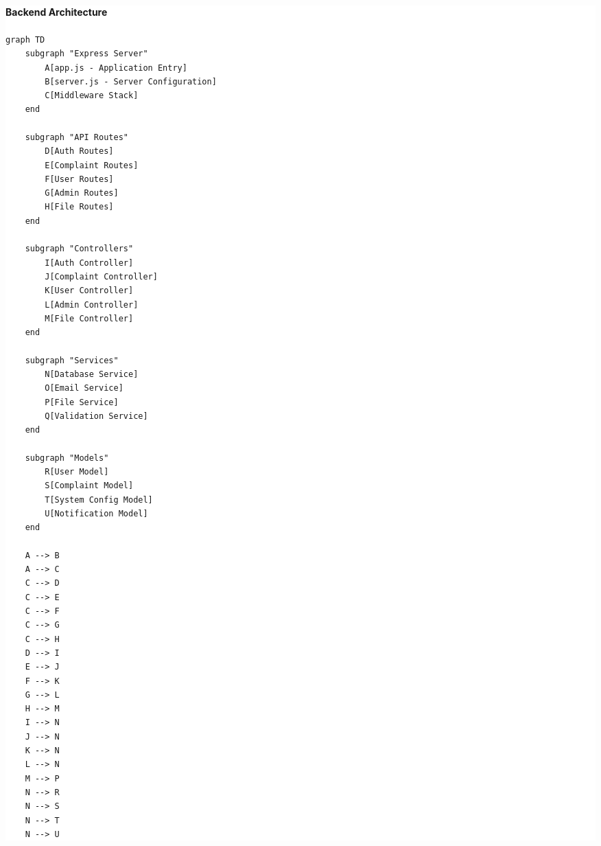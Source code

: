 #### Backend Architecture

```mermaid
graph TD
    subgraph "Express Server"
        A[app.js - Application Entry]
        B[server.js - Server Configuration]
        C[Middleware Stack]
    end
    
    subgraph "API Routes"
        D[Auth Routes]
        E[Complaint Routes]
        F[User Routes]
        G[Admin Routes]
        H[File Routes]
    end
    
    subgraph "Controllers"
        I[Auth Controller]
        J[Complaint Controller]
        K[User Controller]
        L[Admin Controller]
        M[File Controller]
    end
    
    subgraph "Services"
        N[Database Service]
        O[Email Service]
        P[File Service]
        Q[Validation Service]
    end
    
    subgraph "Models"
        R[User Model]
        S[Complaint Model]
        T[System Config Model]
        U[Notification Model]
    end
    
    A --> B
    A --> C
    C --> D
    C --> E
    C --> F
    C --> G
    C --> H
    D --> I
    E --> J
    F --> K
    G --> L
    H --> M
    I --> N
    J --> N
    K --> N
    L --> N
    M --> P
    N --> R
    N --> S
    N --> T
    N --> U
```
